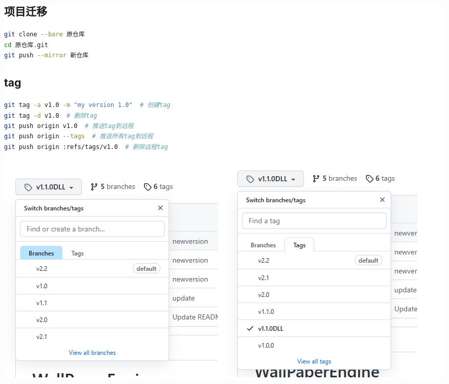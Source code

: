 ## 项目迁移
```bash
git clone --bare 原仓库
cd 原仓库.git
git push --mirror 新仓库
```

## tag
```bash
git tag -a v1.0 -m "my version 1.0"  # 创建tag
git tag -d v1.0  # 删除tag
git push origin v1.0  # 推送tag到远程
git push origin --tags  # 推送所有tag到远程
git push origin :refs/tags/v1.0  # 删除远程tag
```

![](_attachments/GitKnowledgeAccumulation/2023-03-23-01-01-01.png)
![](_attachments/GitKnowledgeAccumulation/2023-03-23-01-01-10.png)
